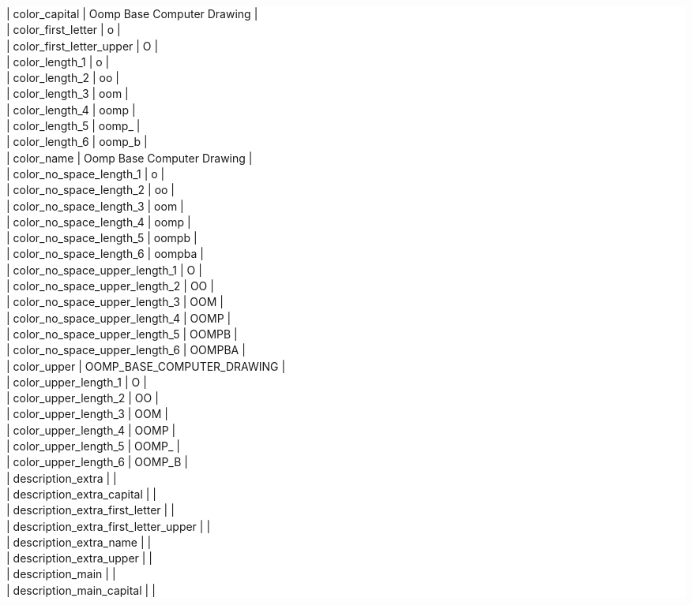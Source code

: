 | color_capital | Oomp Base Computer Drawing |  
| color_first_letter | o |  
| color_first_letter_upper | O |  
| color_length_1 | o |  
| color_length_2 | oo |  
| color_length_3 | oom |  
| color_length_4 | oomp |  
| color_length_5 | oomp_ |  
| color_length_6 | oomp_b |  
| color_name | Oomp Base Computer Drawing |  
| color_no_space_length_1 | o |  
| color_no_space_length_2 | oo |  
| color_no_space_length_3 | oom |  
| color_no_space_length_4 | oomp |  
| color_no_space_length_5 | oompb |  
| color_no_space_length_6 | oompba |  
| color_no_space_upper_length_1 | O |  
| color_no_space_upper_length_2 | OO |  
| color_no_space_upper_length_3 | OOM |  
| color_no_space_upper_length_4 | OOMP |  
| color_no_space_upper_length_5 | OOMPB |  
| color_no_space_upper_length_6 | OOMPBA |  
| color_upper | OOMP_BASE_COMPUTER_DRAWING |  
| color_upper_length_1 | O |  
| color_upper_length_2 | OO |  
| color_upper_length_3 | OOM |  
| color_upper_length_4 | OOMP |  
| color_upper_length_5 | OOMP_ |  
| color_upper_length_6 | OOMP_B |  
| description_extra |  |  
| description_extra_capital |  |  
| description_extra_first_letter |  |  
| description_extra_first_letter_upper |  |  
| description_extra_name |  |  
| description_extra_upper |  |  
| description_main |  |  
| description_main_capital |  |  